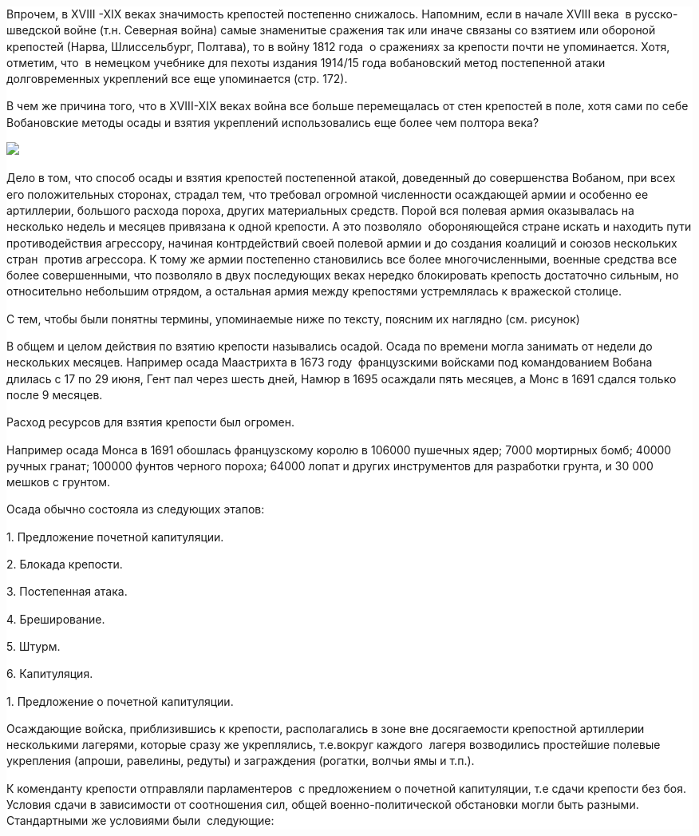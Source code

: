 Впрочем, в XVIII -XIX веках значимость крепостей постепенно снижалось. Напомним, если в начале XVIII века  в русско-шведской войне (т.н. Северная война) самые знаменитые сражения так или иначе связаны со взятием или обороной крепостей (Нарва, Шлиссельбург, Полтава), то в войну 1812 года  о сражениях за крепости почти не упоминается. Хотя, отметим, что  в немецком учебнике для пехоты издания 1914/15 года вобановский метод постепенной атаки долговременных укреплений все еще упоминается (стр. 172).

В чем же причина того, что в XVIII-XIX веках война все больше перемещалась от стен крепостей в поле, хотя сами по себе Вобановские методы осады и взятия укреплений использовались еще более чем полтора века?

![](https://cyborgsandmages.com/wp-content/uploads/2022/08/080622_0505_xvii3.jpg)

Дело в том, что способ осады и взятия крепостей постепенной атакой, доведенный до совершенства Вобаном, при всех его положительных сторонах, страдал тем, что требовал огромной численности осаждающей армии и особенно ее артиллерии, большого расхода пороха, других материальных средств. Порой вся полевая армия оказывалась на несколько недель и месяцев привязана к одной крепости. А это позволяло  обороняющейся стране искать и находить пути противодействия агрессору, начиная контрдействий своей полевой армии и до создания коалиций и союзов нескольких стран  против агрессора. К тому же армии постепенно становились все более многочисленными, военные средства все более совершенными, что позволяло в двух последующих веках нередко блокировать крепость достаточно сильным, но относительно небольшим отрядом, а остальная армия между крепостями устремлялась к вражеской столице.

С тем, чтобы были понятны термины, упоминаемые ниже по тексту, поясним их наглядно (см. рисунок)

В общем и целом действия по взятию крепости назывались осадой. Осада по времени могла занимать от недели до нескольких месяцев. Например осада Маастрихта в 1673 году  французскими войсками под командованием Вобана длилась с 17 по 29 июня, Гент пал через шесть дней, Намюр в 1695 осаждали пять месяцев, а Монс в 1691 сдался только после 9 месяцев.

Расход ресурсов для взятия крепости был огромен.

Например осада Монса в 1691 обошлась французскому королю в 106000 пушечных ядер; 7000 мортирных бомб; 40000 ручных гранат; 100000 фунтов черного пороха; 64000 лопат и других инструментов для разработки грунта, и 30 000 мешков с грунтом.

Осада обычно состояла из следующих этапов:

1\. Предложение почетной капитуляции.

2\. Блокада крепости.

3. Постепенная атака.

4\. Бреширование.

5\. Штурм.

6\. Капитуляция.

1\. Предложение о почетной капитуляции.

Осаждающие войска, приблизившись к крепости, располагались в зоне вне досягаемости крепостной артиллерии несколькими лагерями, которые сразу же укреплялись, т.е.вокруг каждого  лагеря возводились простейшие полевые укрепления (апроши, равелины, редуты) и заграждения (рогатки, волчьи ямы и т.п.).

К коменданту крепости отправляли парламентеров  с предложением о почетной капитуляции, т.е сдачи крепости без боя. Условия сдачи в зависимости от соотношения сил, общей военно-политической обстановки могли быть разными. Стандартными же условиями были  следующие:
